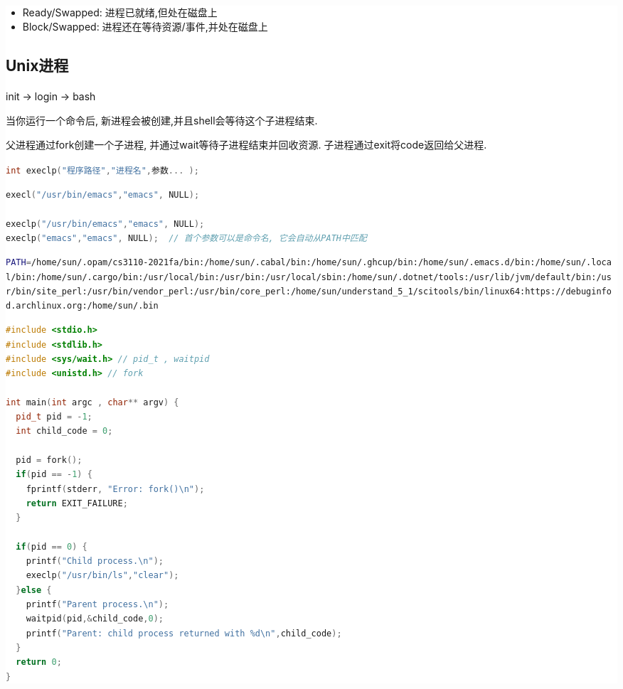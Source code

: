 - Ready/Swapped: 进程已就绪,但处在磁盘上
- Block/Swapped: 进程还在等待资源/事件,并处在磁盘上

## Unix进程

init -\> login -\> bash

当你运行一个命令后, 新进程会被创建,并且shell会等待这个子进程结束.

父进程通过fork创建一个子进程, 并通过wait等待子进程结束并回收资源.
子进程通过exit将code返回给父进程.

``` cpp
int execlp("程序路径","进程名",参数... );
```

``` cpp
execl("/usr/bin/emacs","emacs", NULL);

execlp("/usr/bin/emacs","emacs", NULL);
execlp("emacs","emacs", NULL);  // 首个参数可以是命令名, 它会自动从PATH中匹配 
```

``` bash
PATH=/home/sun/.opam/cs3110-2021fa/bin:/home/sun/.cabal/bin:/home/sun/.ghcup/bin:/home/sun/.emacs.d/bin:/home/sun/.local/bin:/home/sun/.cargo/bin:/usr/local/bin:/usr/bin:/usr/local/sbin:/home/sun/.dotnet/tools:/usr/lib/jvm/default/bin:/usr/bin/site_perl:/usr/bin/vendor_perl:/usr/bin/core_perl:/home/sun/understand_5_1/scitools/bin/linux64:https://debuginfod.archlinux.org:/home/sun/.bin
```

``` cpp
#include <stdio.h>
#include <stdlib.h>
#include <sys/wait.h> // pid_t , waitpid
#include <unistd.h> // fork

int main(int argc , char** argv) {
  pid_t pid = -1;
  int child_code = 0;

  pid = fork();
  if(pid == -1) {
    fprintf(stderr, "Error: fork()\n");
    return EXIT_FAILURE;
  }

  if(pid == 0) {
    printf("Child process.\n");
    execlp("/usr/bin/ls","clear");
  }else {
    printf("Parent process.\n");
    waitpid(pid,&child_code,0);
    printf("Parent: child process returned with %d\n",child_code);
  }
  return 0;
}
```
